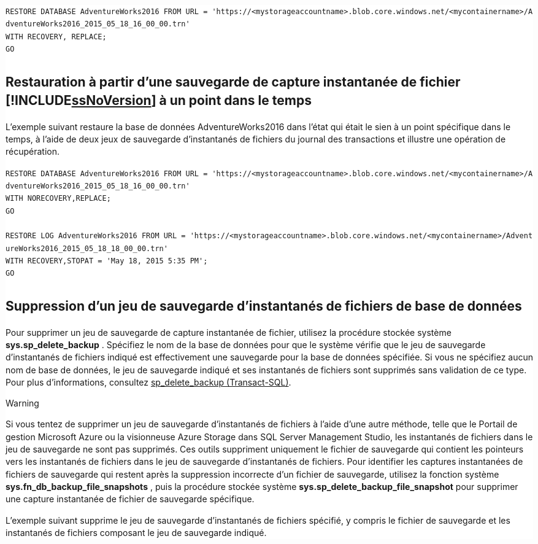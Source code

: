 ```  
RESTORE DATABASE AdventureWorks2016 FROM URL = 'https://<mystorageaccountname>.blob.core.windows.net/<mycontainername>/AdventureWorks2016_2015_05_18_16_00_00.trn'   
WITH RECOVERY, REPLACE;  
GO  
```  
  
## <a name="restoring-from-a-includessnoversionincludesssnoversion-mdmd-file-snapshot-backup-to-a-point-in-time"></a>Restauration à partir d’une sauvegarde de capture instantanée de fichier [!INCLUDE[ssNoVersion](../../includes/ssnoversion-md.md)] à un point dans le temps  
 L’exemple suivant restaure la base de données AdventureWorks2016 dans l’état qui était le sien à un point spécifique dans le temps, à l’aide de deux jeux de sauvegarde d’instantanés de fichiers du journal des transactions et illustre une opération de récupération.  
  
```  
RESTORE DATABASE AdventureWorks2016 FROM URL = 'https://<mystorageaccountname>.blob.core.windows.net/<mycontainername>/AdventureWorks2016_2015_05_18_16_00_00.trn'   
WITH NORECOVERY,REPLACE;  
GO   
  
RESTORE LOG AdventureWorks2016 FROM URL = 'https://<mystorageaccountname>.blob.core.windows.net/<mycontainername>/AdventureWorks2016_2015_05_18_18_00_00.trn'   
WITH RECOVERY,STOPAT = 'May 18, 2015 5:35 PM';  
GO  
```  
  
## <a name="deleting-a-database-file-snapshot-backup-set"></a>Suppression d’un jeu de sauvegarde d’instantanés de fichiers de base de données  
 Pour supprimer un jeu de sauvegarde de capture instantanée de fichier, utilisez la procédure stockée système **sys.sp_delete_backup** . Spécifiez le nom de la base de données pour que le système vérifie que le jeu de sauvegarde d’instantanés de fichiers indiqué est effectivement une sauvegarde pour la base de données spécifiée. Si vous ne spécifiez aucun nom de base de données, le jeu de sauvegarde indiqué et ses instantanés de fichiers sont supprimés sans validation de ce type. Pour plus d’informations, consultez [sp_delete_backup &#40;Transact-SQL&#41;](../../relational-databases/system-stored-procedures/snapshot-backup-sp-delete-backup.md).  
  
> [!WARNING]  
>  Si vous tentez de supprimer un jeu de sauvegarde d’instantanés de fichiers à l’aide d’une autre méthode, telle que le Portail de gestion Microsoft Azure ou la visionneuse Azure Storage dans SQL Server Management Studio, les instantanés de fichiers dans le jeu de sauvegarde ne sont pas supprimés. Ces outils suppriment uniquement le fichier de sauvegarde qui contient les pointeurs vers les instantanés de fichiers dans le jeu de sauvegarde d’instantanés de fichiers. Pour identifier les captures instantanées de fichiers de sauvegarde qui restent après la suppression incorrecte d’un fichier de sauvegarde, utilisez la fonction système **sys.fn_db_backup_file_snapshots** , puis la procédure stockée système **sys.sp_delete_backup_file_snapshot** pour supprimer une capture instantanée de fichier de sauvegarde spécifique.  
  
 L’exemple suivant supprime le jeu de sauvegarde d’instantanés de fichiers spécifié, y compris le fichier de sauvegarde et les instantanés de fichiers composant le jeu de sauvegarde indiqué.  
  